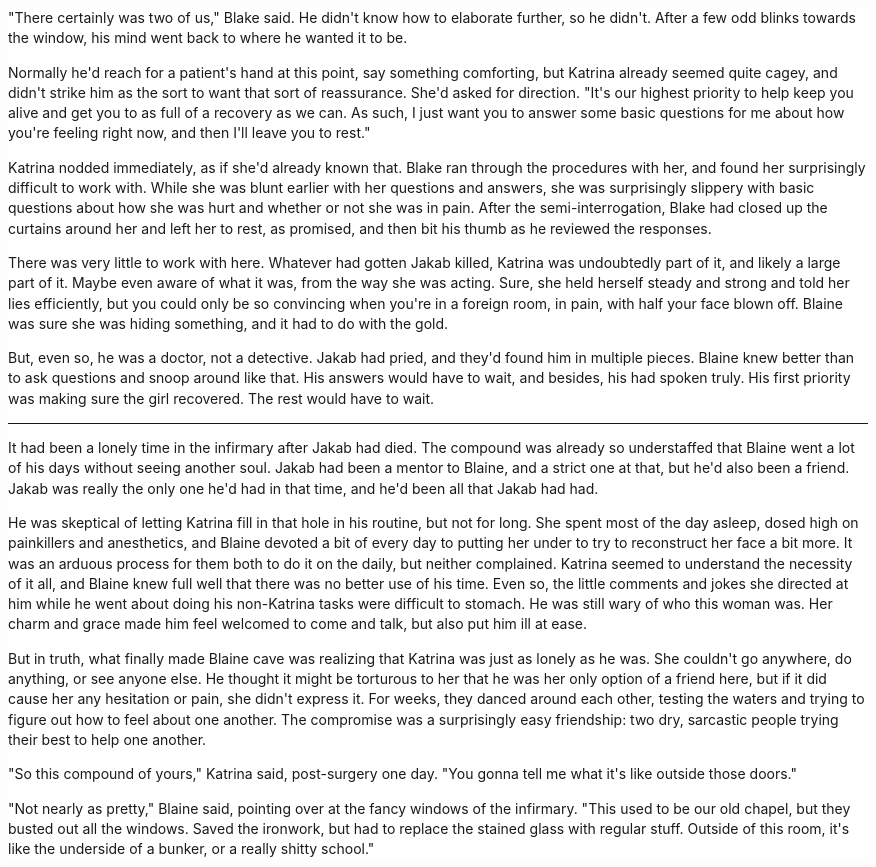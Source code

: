 "There certainly was two of us," Blake said. He didn't know how to elaborate further, so he didn't. After a few odd blinks towards the window, his mind went back to where he wanted it to be.

Normally he'd reach for a patient's hand at this point, say something comforting, but Katrina already seemed quite cagey, and didn't strike him as the sort to want that sort of reassurance. She'd asked for direction. "It's our highest priority to help keep you alive and get you to as full of a recovery as we can. As such, I just want you to answer some basic questions for me about how you're feeling right now, and then I'll leave you to rest."

Katrina nodded immediately, as if she'd already known that. Blake ran through the procedures with her, and found her surprisingly difficult to work with. While she was blunt earlier with her questions and answers, she was surprisingly slippery with basic questions about how she was hurt and whether or not she was in pain. After the semi-interrogation, Blake had closed up the curtains around her and left her to rest, as promised, and then bit his thumb as he reviewed the responses.

There was very little to work with here. Whatever had gotten Jakab killed, Katrina was undoubtedly part of it, and likely a large part of it. Maybe even aware of what it was, from the way she was acting. Sure, she held herself steady and strong and told her lies efficiently, but you could only be so convincing when you're in a foreign room, in pain, with half your face blown off. Blaine was sure she was hiding something, and it had to do with the gold. 

But, even so, he was a doctor, not a detective. Jakab had pried, and they'd found him in multiple pieces. Blaine knew better than to ask questions and snoop around like that. His answers would have to wait, and besides, his had spoken truly. His first priority was making sure the girl recovered. The rest would have to wait.

----------------------------------------------------------------

It had been a lonely time in the infirmary after Jakab had died. The compound was already so understaffed that Blaine went a lot of his days without seeing another soul. Jakab had been a mentor to Blaine, and a strict one at that, but he'd also been a friend. Jakab was really the only one he'd had in that time, and he'd been all that Jakab had had. 

He was skeptical of letting Katrina fill in that hole in his routine, but not for long. She spent most of the day asleep, dosed high on painkillers and anesthetics, and Blaine devoted a bit of every day to putting her under to try to reconstruct her face a bit more. It was an arduous process for them both to do it on the daily, but neither complained. Katrina seemed to understand the necessity of it all, and Blaine knew full well that there was no better use of his time. Even so, the little comments and jokes she directed at him while he went about doing his non-Katrina tasks were difficult to stomach. He was still wary of who this woman was. Her charm and grace made him feel welcomed to come and talk, but also put him ill at ease.

But in truth, what finally made Blaine cave was realizing that Katrina was just as lonely as he was. She couldn't go anywhere, do anything, or see anyone else. He thought it might be torturous to her that he was her only option of a friend here, but if it did cause her any hesitation or pain, she didn't express it. For weeks, they danced around each other, testing the waters and trying to figure out how to feel about one another. The compromise was a surprisingly easy friendship: two dry, sarcastic people trying their best to help one another.

"So this compound of yours," Katrina said, post-surgery one day. "You gonna tell me what it's like outside those doors."

"Not nearly as pretty," Blaine said, pointing over at the fancy windows of the infirmary. "This used to be our old chapel, but they busted out all the windows. Saved the ironwork, but had to replace the stained glass with regular stuff. Outside of this room, it's like the underside of a bunker, or a really shitty school."
